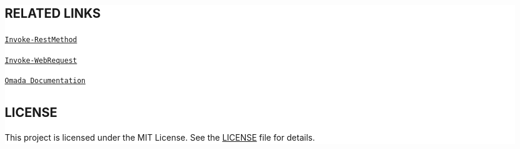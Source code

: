 ## RELATED LINKS

[`Invoke-RestMethod`](https://learn.microsoft.com/en-us/powershell/module/microsoft.powershell.utility/invoke-restmethod)

[`Invoke-WebRequest`](https://learn.microsoft.com/en-us/powershell/module/microsoft.powershell.utility/invoke-webrequest)

[`Omada Documentation`](https://documentation.omadaidentity.com/)
## LICENSE

This project is licensed under the MIT License. See the [LICENSE](LICENSE) file for details.
